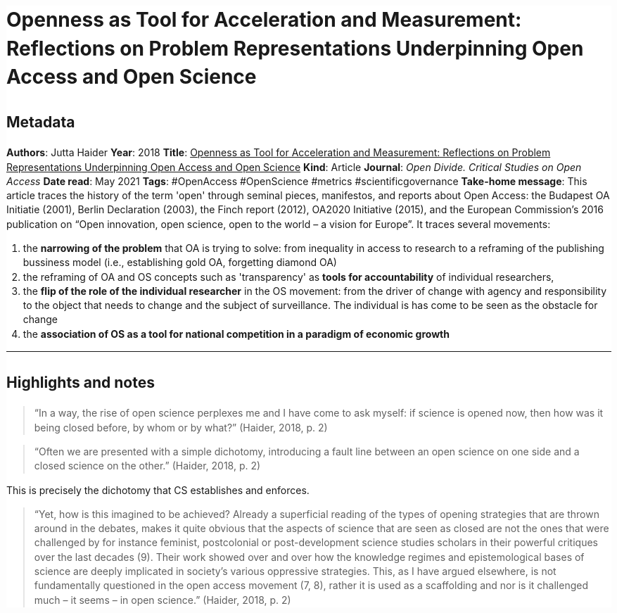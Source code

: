 # Openness as Tool for Acceleration and Measurement: Reflections on Problem Representations Underpinning Open Access and Open Science


## Metadata


**Authors**: Jutta Haider
**Year**: 2018
**Title**: 	[Openness as Tool for Acceleration and Measurement: Reflections on Problem Representations Underpinning Open Access and Open Science](zotero://open-pdf/library/items/YA8JX2Q7)
**Kind**: Article
**Journal**: *Open Divide. Critical Studies on Open Access*
**Date read**: May 2021
**Tags**: #OpenAccess #OpenScience #metrics #scientificgovernance 
**Take-home message**:  This article traces the history of the term 'open' through seminal pieces, manifestos, and reports about Open Access: the Budapest OA Initiatie (2001), Berlin Declaration (2003), the Finch report (2012), OA2020 Initiative (2015), and the European Commission’s 2016 publication on “Open innovation, open science, open to the world – a vision for Europe”. It traces several movements: 
1. the **narrowing of the problem** that OA is trying to solve: from inequality in access to research to a reframing of the publishing bussiness model (i.e., establishing gold OA, forgetting diamond OA)
2. the reframing of OA and OS concepts such as 'transparency' as **tools for accountability** of individual researchers,  
3. the **flip of the role of the individual researcher** in the OS movement: from the driver of change with agency and responsibility to the object that needs to change and the subject of surveillance. The individual is has come to be seen as the obstacle for change
4. the **association of OS as a tool for national competition in a paradigm of economic growth**

 


---

## Highlights and notes


> “In a way, the rise of open science perplexes me and I have come to ask myself: if science is opened now, then how was it being closed before, by whom or by what?” (Haider, 2018, p. 2)

> “Often we are presented with a simple dichotomy, introducing a fault line between an open science on one side and a closed science on the other.” (Haider, 2018, p. 2)

This is precisely the dichotomy that CS establishes and enforces.


> “Yet, how is this imagined to be achieved? Already a superficial reading of the types of opening strategies that are thrown around in the debates, makes it quite obvious that the aspects of science that are seen as closed are not the ones that were challenged by for instance feminist, postcolonial or post-development science studies scholars in their powerful critiques over the last decades (9). Their work showed over and over how the knowledge regimes and epistemological bases of science are deeply implicated in society’s various oppressive strategies. This, as I have argued elsewhere, is not fundamentally questioned in the open access movement (7, 8), rather it is used as a scaffolding and nor is it challenged much – it seems – in open science.” (Haider, 2018, p. 2)
